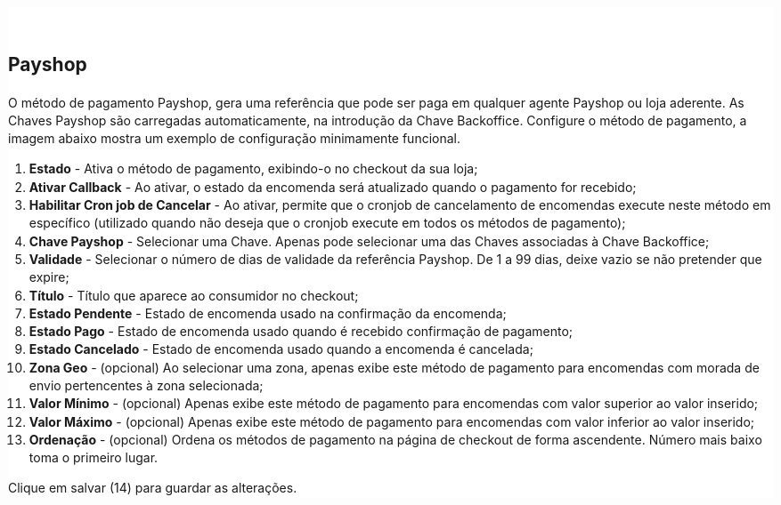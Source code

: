 </br>


## Payshop

O método de pagamento Payshop, gera uma referência que pode ser paga em qualquer agente Payshop ou loja aderente.
As Chaves Payshop  são carregadas automaticamente, na introdução da Chave Backoffice.
Configure o método de pagamento, a imagem abaixo mostra um exemplo de configuração minimamente funcional.

1. **Estado** - Ativa o método de pagamento, exibindo-o no checkout da sua loja;
2. **Ativar Callback** - Ao ativar, o estado da encomenda será atualizado quando o pagamento for recebido;
3. **Habilitar Cron job de Cancelar** - Ao ativar, permite que o cronjob de cancelamento de encomendas execute neste método em específico (utilizado quando não deseja que o cronjob execute em todos os métodos de pagamento);
4. **Chave Payshop** - Selecionar uma Chave. Apenas pode selecionar uma das Chaves associadas à Chave Backoffice;
5. **Validade** - Selecionar o número de dias de validade da referência Payshop. De 1 a 99 dias, deixe vazio se não pretender que expire;
6. **Título** - Título que aparece ao consumidor no checkout;
7. **Estado Pendente** - Estado de encomenda usado na confirmação da encomenda;
8. **Estado Pago** - Estado de encomenda usado quando é recebido confirmação de pagamento;
9. **Estado Cancelado** - Estado de encomenda usado quando a encomenda é cancelada;
10. **Zona Geo** - (opcional) Ao selecionar uma zona, apenas exibe este método de pagamento para encomendas com morada de envio pertencentes à zona selecionada;
11. **Valor Mínimo** - (opcional) Apenas exibe este método de pagamento para encomendas com valor superior ao valor inserido;
12. **Valor Máximo** - (opcional) Apenas exibe este método de pagamento para encomendas com valor inferior ao valor inserido;
13. **Ordenação** - (opcional) Ordena os métodos de pagamento na página de checkout de forma ascendente. Número mais baixo toma o primeiro lugar.

Clique em salvar (14) para guardar as alterações.